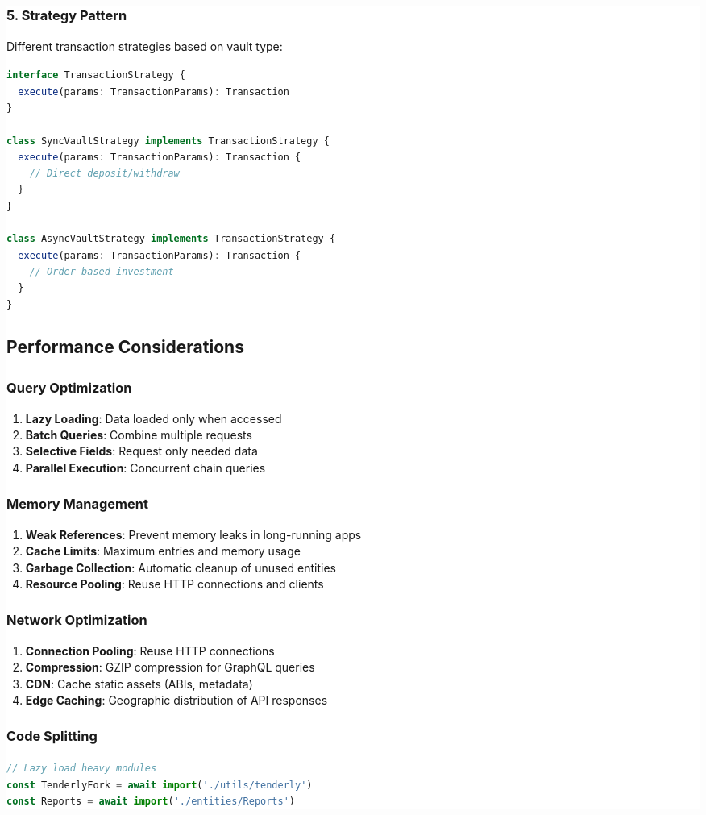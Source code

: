 ### 5. Strategy Pattern

Different transaction strategies based on vault type:

```typescript
interface TransactionStrategy {
  execute(params: TransactionParams): Transaction
}

class SyncVaultStrategy implements TransactionStrategy {
  execute(params: TransactionParams): Transaction {
    // Direct deposit/withdraw
  }
}

class AsyncVaultStrategy implements TransactionStrategy {
  execute(params: TransactionParams): Transaction {
    // Order-based investment
  }
}
```

## Performance Considerations

### Query Optimization

1. **Lazy Loading**: Data loaded only when accessed
2. **Batch Queries**: Combine multiple requests
3. **Selective Fields**: Request only needed data
4. **Parallel Execution**: Concurrent chain queries

### Memory Management

1. **Weak References**: Prevent memory leaks in long-running apps
2. **Cache Limits**: Maximum entries and memory usage
3. **Garbage Collection**: Automatic cleanup of unused entities
4. **Resource Pooling**: Reuse HTTP connections and clients

### Network Optimization

1. **Connection Pooling**: Reuse HTTP connections
2. **Compression**: GZIP compression for GraphQL queries
3. **CDN**: Cache static assets (ABIs, metadata)
4. **Edge Caching**: Geographic distribution of API responses

### Code Splitting

```typescript
// Lazy load heavy modules
const TenderlyFork = await import('./utils/tenderly')
const Reports = await import('./entities/Reports')
```
